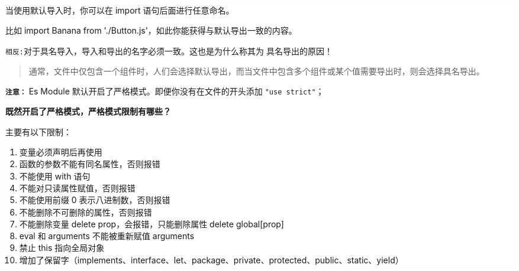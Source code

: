 
当使用默认导入时，你可以在 import 语句后面进行任意命名。

比如 import Banana from './Button.js'，如此你能获得与默认导出一致的内容。

`相反:`对于具名导入，导入和导出的名字必须一致。这也是为什么称其为 具名导出的原因！

> 通常，文件中仅包含一个组件时，人们会选择默认导出，而当文件中包含多个组件或某个值需要导出时，则会选择具名导出。

**`注意：`** Es Module 默认开启了严格模式。即便你没有在文件的开头添加 `"use strict"`；

**既然开启了严格模式，严格模式限制有哪些？**

主要有以下限制：

1.  变量必须声明后再使用
2.  函数的参数不能有同名属性，否则报错
3.  不能使用 with 语句
4.  不能对只读属性赋值，否则报错
5.  不能使用前缀 0 表示八进制数，否则报错
6.  不能删除不可删除的属性，否则报错
7.  不能删除变量 delete prop，会报错，只能删除属性 delete global[prop]
8.  eval 和 arguments 不能被重新赋值 arguments
9.  禁止 this 指向全局对象
10. 增加了保留字（implements、interface、let、package、private、protected、public、static、yield）
